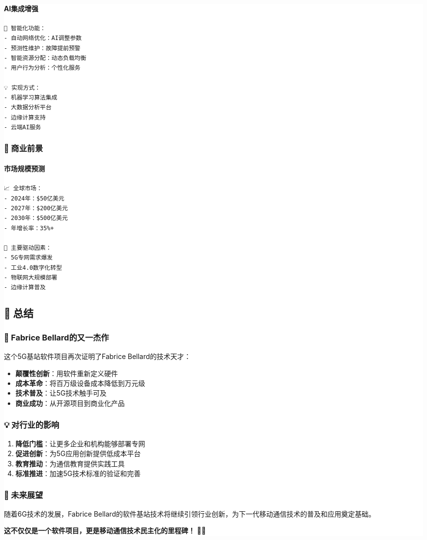#### **AI集成增强**
```
🤖 智能化功能：
- 自动网络优化：AI调整参数
- 预测性维护：故障提前预警
- 智能资源分配：动态负载均衡
- 用户行为分析：个性化服务

💡 实现方式：
- 机器学习算法集成
- 大数据分析平台
- 边缘计算支持
- 云端AI服务
```

### 💼 商业前景

#### **市场规模预测**
```
📈 全球市场：
- 2024年：$50亿美元
- 2027年：$200亿美元
- 2030年：$500亿美元
- 年增长率：35%+

🎯 主要驱动因素：
- 5G专网需求爆发
- 工业4.0数字化转型
- 物联网大规模部署
- 边缘计算普及
```

## 🎯 总结

### 🌟 Fabrice Bellard的又一杰作

这个5G基站软件项目再次证明了Fabrice Bellard的技术天才：
- **颠覆性创新**：用软件重新定义硬件
- **成本革命**：将百万级设备成本降低到万元级
- **技术普及**：让5G技术触手可及
- **商业成功**：从开源项目到商业化产品

### 💡 对行业的影响

1. **降低门槛**：让更多企业和机构能够部署专网
2. **促进创新**：为5G应用创新提供低成本平台
3. **教育推动**：为通信教育提供实践工具
4. **标准推进**：加速5G技术标准的验证和完善

### 🚀 未来展望

随着6G技术的发展，Fabrice Bellard的软件基站技术将继续引领行业创新，为下一代移动通信技术的普及和应用奠定基础。

**这不仅仅是一个软件项目，更是移动通信技术民主化的里程碑！** 📡✨
